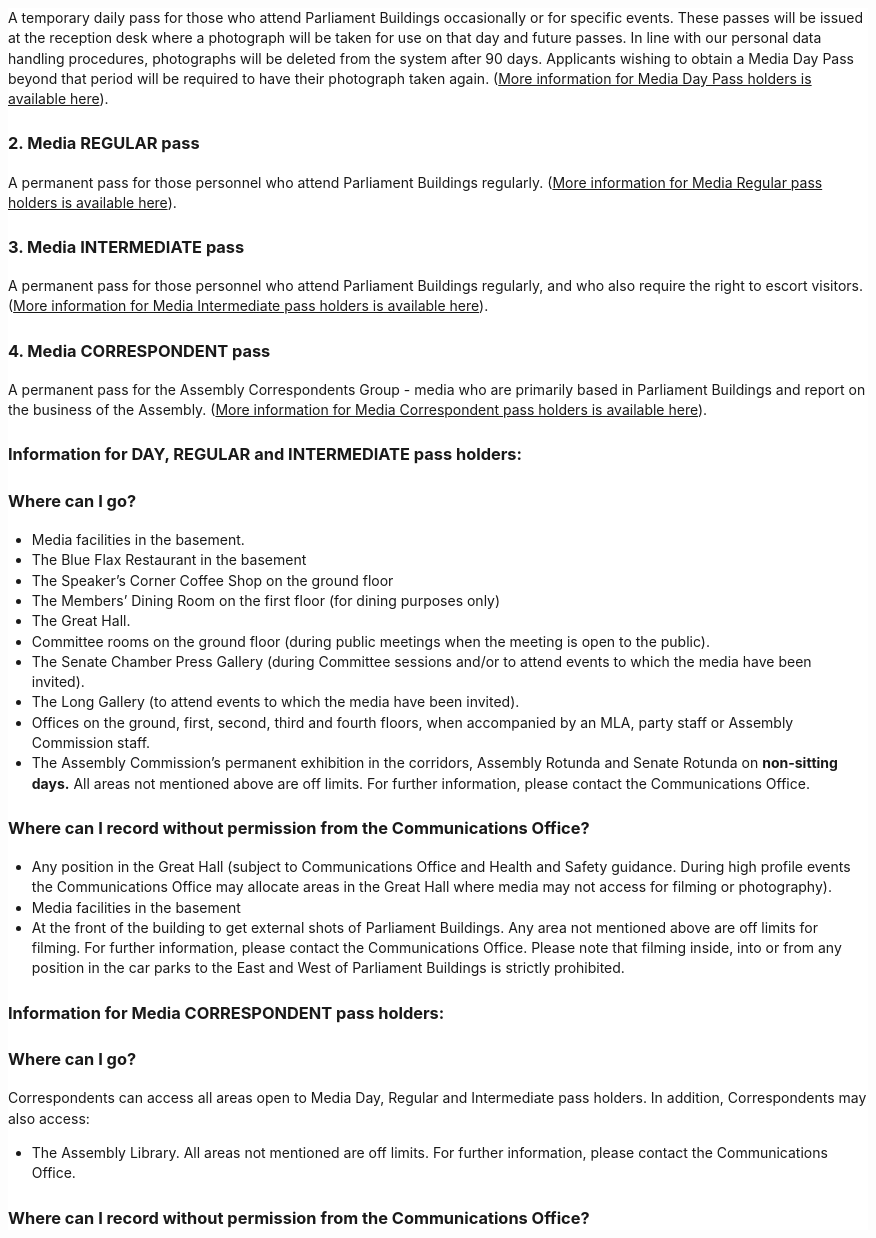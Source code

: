 A temporary daily pass for those who attend Parliament Buildings occasionally or for specific events. These passes will be issued at the reception desk where a photograph will be taken for use on that day and future passes. In line with our personal data handling procedures, photographs will be deleted from the system after 90 days. Applicants wishing to obtain a Media Day Pass beyond that period will be required to have their photograph taken again. ([More information for Media Day Pass holders is available here](#info_day_regular_intermediate)).
### **2. Media REGULAR pass**
A permanent pass for those personnel who attend Parliament Buildings regularly. ([More information for Media Regular pass holders is available here](#info_day_regular_intermediate)).
### **3. Media INTERMEDIATE pass**
A permanent pass for those personnel who attend Parliament Buildings regularly, and who also require the right to escort visitors. ([More information for Media Intermediate pass holders is available here](#info_day_regular_intermediate)).
### **4. Media CORRESPONDENT pass**
A permanent pass for the Assembly Correspondents Group - media who are primarily based in Parliament Buildings and report on the business of the Assembly. ([More information for Media Correspondent pass holders is available here](#info_correspondent)).
###  **Information for DAY, REGULAR and INTERMEDIATE pass holders:**
### **Where can I go?**
* Media facilities in the basement.
* The Blue Flax Restaurant in the basement
* The Speaker’s Corner Coffee Shop on the ground floor
* The Members’ Dining Room on the first floor (for dining purposes only)
* The Great Hall.
* Committee rooms on the ground floor (during public meetings when the meeting is open to the public).
* The Senate Chamber Press Gallery (during Committee sessions and/or to attend events to which the media have been invited).
* The Long Gallery (to attend events to which the media have been invited).
* Offices on the ground, first, second, third and fourth floors, when accompanied by an MLA, party staff or Assembly Commission staff.
* The Assembly Commission’s permanent exhibition in the corridors, Assembly Rotunda and Senate Rotunda on **non-sitting days.**
All areas not mentioned above are off limits. For further information, please contact the Communications Office.
### **Where can I record without permission from the Communications Office?**
* Any position in the Great Hall (subject to Communications Office and Health and Safety guidance. During high profile events the Communications Office may allocate areas in the Great Hall where media may not access for filming or photography).
* Media facilities in the basement
* At the front of the building to get external shots of Parliament Buildings.
Any area not mentioned above are off limits for filming. For further information, please contact the Communications Office.
Please note that filming inside, into or from any position in the car parks to the East and West of Parliament Buildings is strictly prohibited.
### **Information for Media CORRESPONDENT pass holders:**
### **Where can I go?**
Correspondents can access all areas open to Media Day, Regular and Intermediate pass holders. In addition, Correspondents may also access:
* The Assembly Library.
All areas not mentioned are off limits. For further information, please contact the Communications Office.
### **Where can I record without permission from the Communications Office?**